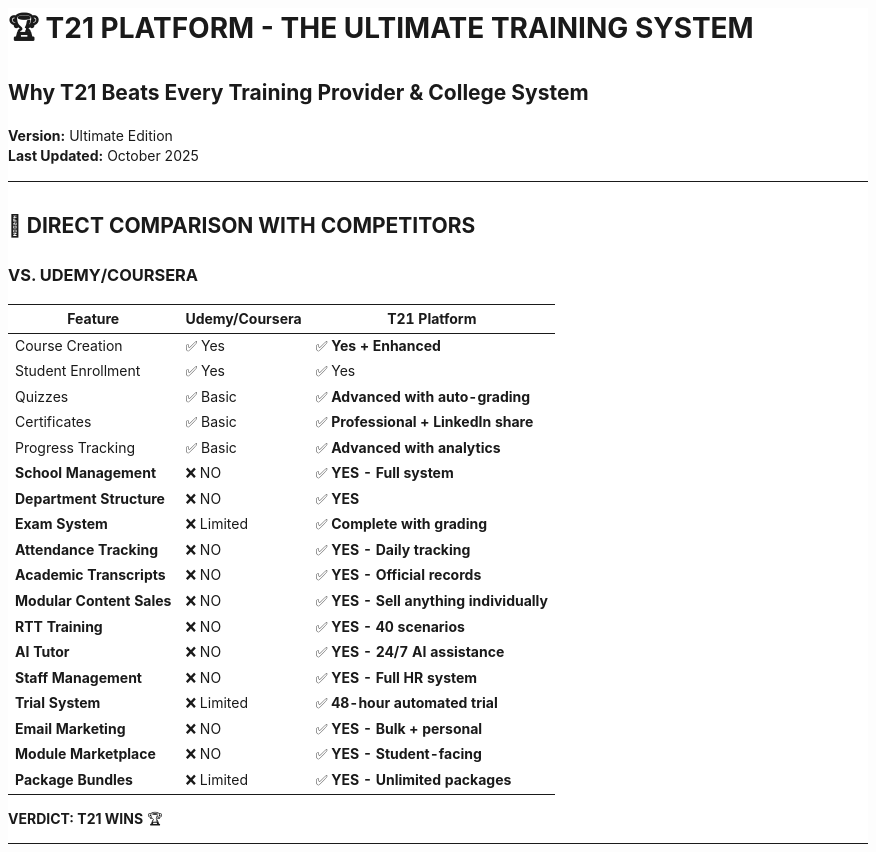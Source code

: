 # 🏆 T21 PLATFORM - THE ULTIMATE TRAINING SYSTEM
## Why T21 Beats Every Training Provider & College System

**Version:** Ultimate Edition  
**Last Updated:** October 2025

---

## 🎯 DIRECT COMPARISON WITH COMPETITORS

### **VS. UDEMY/COURSERA**

| Feature | Udemy/Coursera | T21 Platform |
|---------|----------------|--------------|
| Course Creation | ✅ Yes | ✅ **Yes + Enhanced** |
| Student Enrollment | ✅ Yes | ✅ Yes |
| Quizzes | ✅ Basic | ✅ **Advanced with auto-grading** |
| Certificates | ✅ Basic | ✅ **Professional + LinkedIn share** |
| Progress Tracking | ✅ Basic | ✅ **Advanced with analytics** |
| **School Management** | ❌ NO | ✅ **YES - Full system** |
| **Department Structure** | ❌ NO | ✅ **YES** |
| **Exam System** | ❌ Limited | ✅ **Complete with grading** |
| **Attendance Tracking** | ❌ NO | ✅ **YES - Daily tracking** |
| **Academic Transcripts** | ❌ NO | ✅ **YES - Official records** |
| **Modular Content Sales** | ❌ NO | ✅ **YES - Sell anything individually** |
| **RTT Training** | ❌ NO | ✅ **YES - 40 scenarios** |
| **AI Tutor** | ❌ NO | ✅ **YES - 24/7 AI assistance** |
| **Staff Management** | ❌ NO | ✅ **YES - Full HR system** |
| **Trial System** | ❌ Limited | ✅ **48-hour automated trial** |
| **Email Marketing** | ❌ NO | ✅ **YES - Bulk + personal** |
| **Module Marketplace** | ❌ NO | ✅ **YES - Student-facing** |
| **Package Bundles** | ❌ Limited | ✅ **YES - Unlimited packages** |

**VERDICT: T21 WINS** 🏆

---
